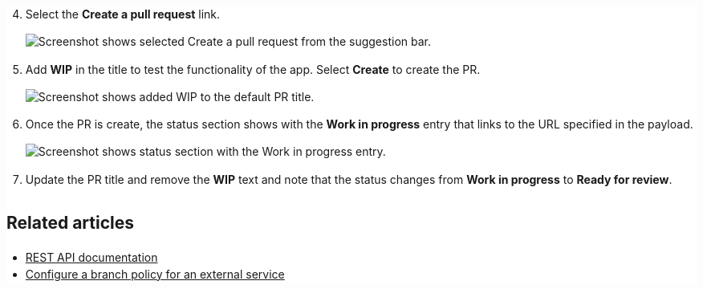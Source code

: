 4. Select the **Create a pull request** link.

    ![Screenshot shows selected Create a pull request from the suggestion bar.](media/create-pr-status-server/create-pr.png)

5. Add **WIP** in the title to test the functionality of the app. Select **Create** to create the PR.

    ![Screenshot shows added WIP to the default PR title.](media/create-pr-status-server/new-pr-wip.png)

6. Once the PR is create, the status section shows with the **Work in progress** entry that links to the URL specified in the payload.

    ![Screenshot shows status section with the Work in progress entry.](media/create-pr-status-server/pr-with-status.png)

7. Update the PR title and remove the **WIP** text and note that the status changes from **Work in progress** to **Ready for review**.

## Related articles

- [REST API documentation](/rest/api/azure/devops/git/pull%20request%20statuses)
- [Configure a branch policy for an external service](./pr-status-policy.md)
